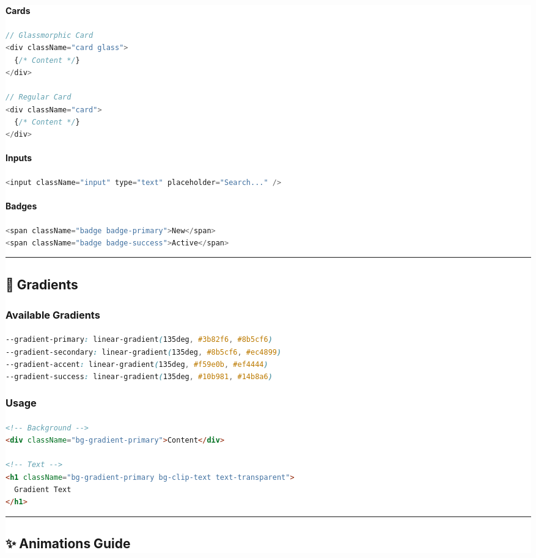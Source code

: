 #### Cards
```javascript
// Glassmorphic Card
<div className="card glass">
  {/* Content */}
</div>

// Regular Card
<div className="card">
  {/* Content */}
</div>
```

#### Inputs
```javascript
<input className="input" type="text" placeholder="Search..." />
```

#### Badges
```javascript
<span className="badge badge-primary">New</span>
<span className="badge badge-success">Active</span>
```

---

## 🌈 Gradients

### Available Gradients

```css
--gradient-primary: linear-gradient(135deg, #3b82f6, #8b5cf6)
--gradient-secondary: linear-gradient(135deg, #8b5cf6, #ec4899)
--gradient-accent: linear-gradient(135deg, #f59e0b, #ef4444)
--gradient-success: linear-gradient(135deg, #10b981, #14b8a6)
```

### Usage

```html
<!-- Background -->
<div className="bg-gradient-primary">Content</div>

<!-- Text -->
<h1 className="bg-gradient-primary bg-clip-text text-transparent">
  Gradient Text
</h1>
```

---

## ✨ Animations Guide
